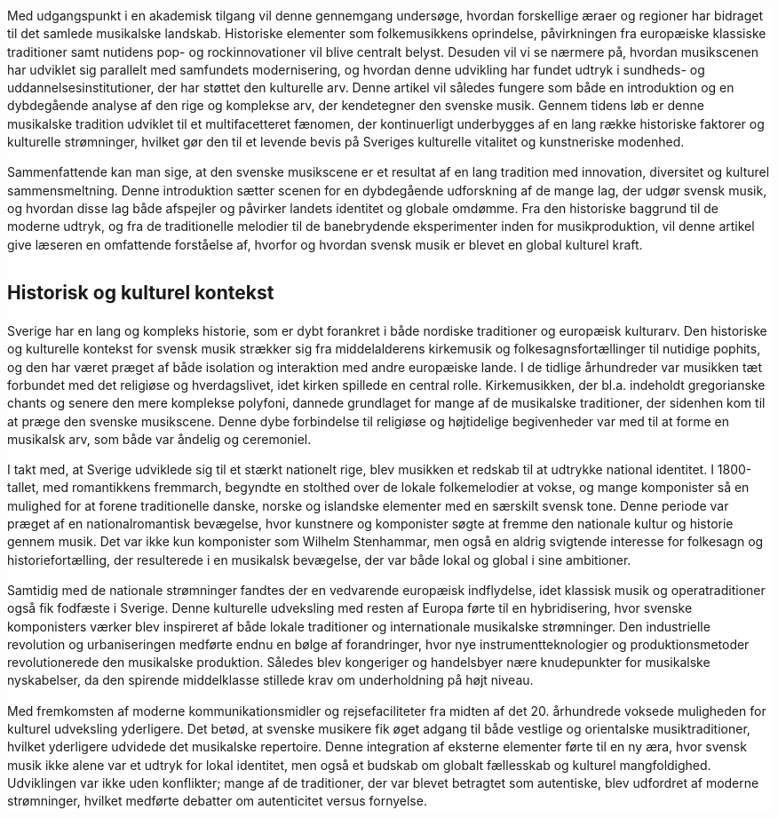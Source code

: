 Med udgangspunkt i en akademisk tilgang vil denne gennemgang undersøge, hvordan forskellige æraer og regioner har bidraget til det samlede musikalske landskab. Historiske elementer som folkemusikkens oprindelse, påvirkningen fra europæiske klassiske traditioner samt nutidens pop- og rockinnovationer vil blive centralt belyst. Desuden vil vi se nærmere på, hvordan musikscenen har udviklet sig parallelt med samfundets modernisering, og hvordan denne udvikling har fundet udtryk i sundheds- og uddannelsesinstitutioner, der har støttet den kulturelle arv. Denne artikel vil således fungere som både en introduktion og en dybdegående analyse af den rige og komplekse arv, der kendetegner den svenske musik. Gennem tidens løb er denne musikalske tradition udviklet til et multifacetteret fænomen, der kontinuerligt underbygges af en lang række historiske faktorer og kulturelle strømninger, hvilket gør den til et levende bevis på Sveriges kulturelle vitalitet og kunstneriske modenhed.

Sammenfattende kan man sige, at den svenske musikscene er et resultat af en lang tradition med innovation, diversitet og kulturel sammensmeltning. Denne introduktion sætter scenen for en dybdegående udforskning af de mange lag, der udgør svensk musik, og hvordan disse lag både afspejler og påvirker landets identitet og globale omdømme. Fra den historiske baggrund til de moderne udtryk, og fra de traditionelle melodier til de banebrydende eksperimenter inden for musikproduktion, vil denne artikel give læseren en omfattende forståelse af, hvorfor og hvordan svensk musik er blevet en global kulturel kraft.


## Historisk og kulturel kontekst

Sverige har en lang og kompleks historie, som er dybt forankret i både nordiske traditioner og europæisk kulturarv. Den historiske og kulturelle kontekst for svensk musik strækker sig fra middelalderens kirkemusik og folkesagnsfortællinger til nutidige pophits, og den har været præget af både isolation og interaktion med andre europæiske lande. I de tidlige århundreder var musikken tæt forbundet med det religiøse og hverdagslivet, idet kirken spillede en central rolle. Kirkemusikken, der bl.a. indeholdt gregorianske chants og senere den mere komplekse polyfoni, dannede grundlaget for mange af de musikalske traditioner, der sidenhen kom til at præge den svenske musikscene. Denne dybe forbindelse til religiøse og højtidelige begivenheder var med til at forme en musikalsk arv, som både var åndelig og ceremoniel.

I takt med, at Sverige udviklede sig til et stærkt nationelt rige, blev musikken et redskab til at udtrykke national identitet. I 1800-tallet, med romantikkens fremmarch, begyndte en stolthed over de lokale folkemelodier at vokse, og mange komponister så en mulighed for at forene traditionelle danske, norske og islandske elementer med en særskilt svensk tone. Denne periode var præget af en nationalromantisk bevægelse, hvor kunstnere og komponister søgte at fremme den nationale kultur og historie gennem musik. Det var ikke kun komponister som Wilhelm Stenhammar, men også en aldrig svigtende interesse for folkesagn og historiefortælling, der resulterede i en musikalsk bevægelse, der var både lokal og global i sine ambitioner.

Samtidig med de nationale strømninger fandtes der en vedvarende europæisk indflydelse, idet klassisk musik og operatraditioner også fik fodfæste i Sverige. Denne kulturelle udveksling med resten af Europa førte til en hybridisering, hvor svenske komponisters værker blev inspireret af både lokale traditioner og internationale musikalske strømninger. Den industrielle revolution og urbaniseringen medførte endnu en bølge af forandringer, hvor nye instrumentteknologier og produktionsmetoder revolutionerede den musikalske produktion. Således blev kongeriger og handelsbyer nære knudepunkter for musikalske nyskabelser, da den spirende middelklasse stillede krav om underholdning på højt niveau.

Med fremkomsten af moderne kommunikationsmidler og rejsefaciliteter fra midten af det 20. århundrede voksede muligheden for kulturel udveksling yderligere. Det betød, at svenske musikere fik øget adgang til både vestlige og orientalske musiktraditioner, hvilket yderligere udvidede det musikalske repertoire. Denne integration af eksterne elementer førte til en ny æra, hvor svensk musik ikke alene var et udtryk for lokal identitet, men også et budskab om globalt fællesskab og kulturel mangfoldighed. Udviklingen var ikke uden konflikter; mange af de traditioner, der var blevet betragtet som autentiske, blev udfordret af moderne strømninger, hvilket medførte debatter om autenticitet versus fornyelse.
